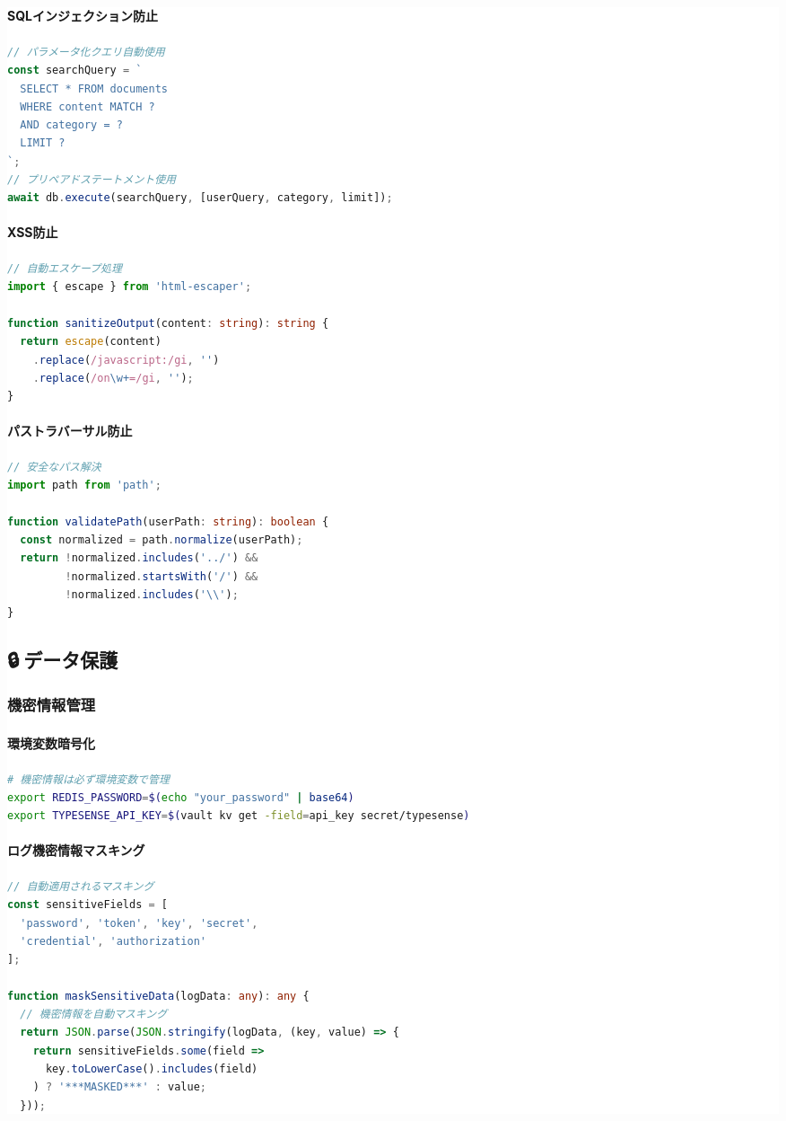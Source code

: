 #### SQLインジェクション防止
```typescript
// パラメータ化クエリ自動使用
const searchQuery = `
  SELECT * FROM documents 
  WHERE content MATCH ? 
  AND category = ? 
  LIMIT ?
`;
// プリペアドステートメント使用
await db.execute(searchQuery, [userQuery, category, limit]);
```

#### XSS防止
```typescript
// 自動エスケープ処理
import { escape } from 'html-escaper';

function sanitizeOutput(content: string): string {
  return escape(content)
    .replace(/javascript:/gi, '')
    .replace(/on\w+=/gi, '');
}
```

#### パストラバーサル防止
```typescript
// 安全なパス解決
import path from 'path';

function validatePath(userPath: string): boolean {
  const normalized = path.normalize(userPath);
  return !normalized.includes('../') && 
         !normalized.startsWith('/') &&
         !normalized.includes('\\');
}
```

## 🔒 データ保護

### 機密情報管理

#### 環境変数暗号化
```bash
# 機密情報は必ず環境変数で管理
export REDIS_PASSWORD=$(echo "your_password" | base64)
export TYPESENSE_API_KEY=$(vault kv get -field=api_key secret/typesense)
```

#### ログ機密情報マスキング
```typescript
// 自動適用されるマスキング
const sensitiveFields = [
  'password', 'token', 'key', 'secret', 
  'credential', 'authorization'
];

function maskSensitiveData(logData: any): any {
  // 機密情報を自動マスキング
  return JSON.parse(JSON.stringify(logData, (key, value) => {
    return sensitiveFields.some(field => 
      key.toLowerCase().includes(field)
    ) ? '***MASKED***' : value;
  }));
```